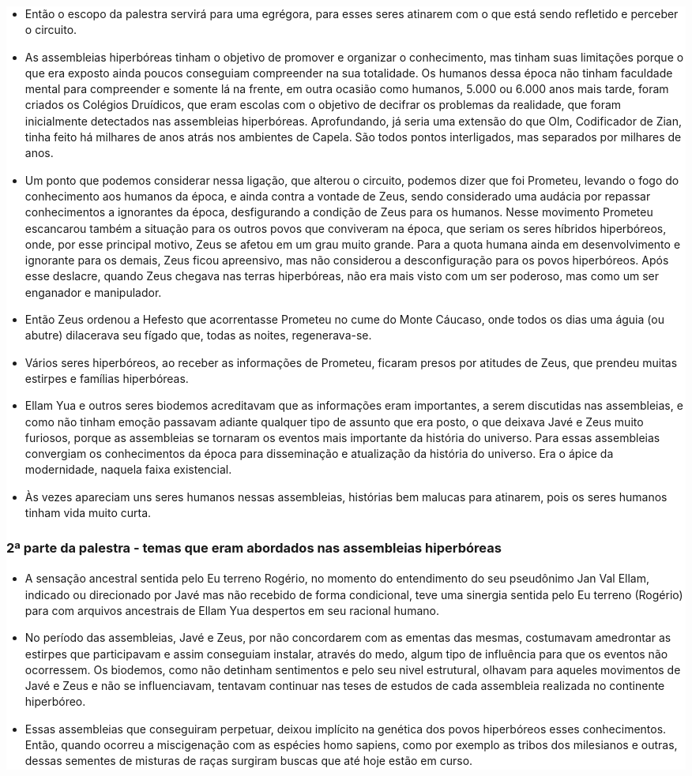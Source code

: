 - Então o escopo da palestra servirá para uma egrégora, para esses seres atinarem com o que está sendo refletido e perceber o circuito.

- As assembleias hiperbóreas tinham o objetivo de promover e organizar o conhecimento, mas tinham suas limitações porque o que era exposto ainda poucos conseguiam compreender na sua totalidade. Os humanos dessa época não tinham faculdade mental para compreender e somente lá na frente, em outra ocasião como humanos, 5.000 ou 6.000 anos mais tarde, foram criados os Colégios Druídicos, que eram escolas com o objetivo de decifrar os problemas da realidade, que foram inicialmente detectados nas assembleias hiperbóreas. Aprofundando, já seria uma extensão do que Olm, Codificador de Zian, tinha feito há milhares de anos atrás nos ambientes de Capela. São todos pontos interligados, mas separados por milhares de anos.

- Um ponto que podemos considerar nessa ligação, que alterou o circuito, podemos dizer que foi Prometeu, levando o fogo do conhecimento aos humanos da época, e ainda contra a vontade de Zeus, sendo considerado uma audácia por repassar conhecimentos a ignorantes da época, desfigurando a condição de Zeus para os humanos. Nesse movimento Prometeu escancarou também a situação para os outros povos que conviveram na época, que seriam os seres híbridos hiperbóreos, onde, por esse principal motivo, Zeus se afetou em um grau muito grande. Para a quota humana ainda em desenvolvimento e ignorante para os demais, Zeus ficou apreensivo, mas não considerou a desconfiguração para os povos hiperbóreos. Após esse deslacre, quando Zeus chegava nas terras hiperbóreas, não era mais visto com um ser poderoso, mas  como um ser enganador e manipulador.

- Então Zeus ordenou a Hefesto que acorrentasse Prometeu no cume do Monte Cáucaso, onde todos os dias uma águia (ou abutre) dilacerava seu fígado que, todas as noites, regenerava-se.

- Vários seres hiperbóreos, ao receber as informações de Prometeu, ficaram presos por atitudes de Zeus, que prendeu muitas estirpes e famílias hiperbóreas. 

- Ellam Yua e outros seres biodemos acreditavam que as informações eram importantes, a serem discutidas nas assembleias, e como não tinham emoção passavam adiante qualquer tipo de assunto que era posto, o que deixava Javé e Zeus muito furiosos, porque as assembleias se tornaram os eventos mais importante da história do universo. Para essas assembleias convergiam os conhecimentos da época para disseminação e atualização da história do universo. Era o ápice da modernidade, naquela faixa existencial. 

- Às vezes apareciam uns seres humanos nessas assembleias, histórias bem malucas para atinarem, pois os seres humanos tinham vida muito curta.

### 2ª parte da palestra - temas que eram abordados nas assembleias hiperbóreas

- A sensação ancestral sentida pelo Eu terreno Rogério, no momento do entendimento do seu pseudônimo Jan Val Ellam, indicado ou direcionado por Javé mas não recebido de forma condicional, teve uma sinergia sentida pelo Eu terreno (Rogério) para com arquivos ancestrais de Ellam Yua despertos em seu racional humano.

- No período das assembleias, Javé e Zeus, por não concordarem com as ementas das mesmas, costumavam amedrontar as estirpes que participavam e assim conseguiam instalar, através do medo, algum tipo de influência para que os eventos não ocorressem. Os biodemos, como não detinham sentimentos e pelo seu nivel estrutural, olhavam para aqueles movimentos de Javé e Zeus e não se influenciavam, tentavam continuar nas teses de estudos de cada assembleia realizada no continente hiperbóreo. 

- Essas assembleias que conseguiram perpetuar, deixou implícito na genética dos povos hiperbóreos esses conhecimentos. Então, quando ocorreu a miscigenação com as espécies homo sapiens, como por exemplo as tribos dos milesianos e outras, dessas sementes de misturas de raças surgiram buscas que até hoje estão em curso. 

